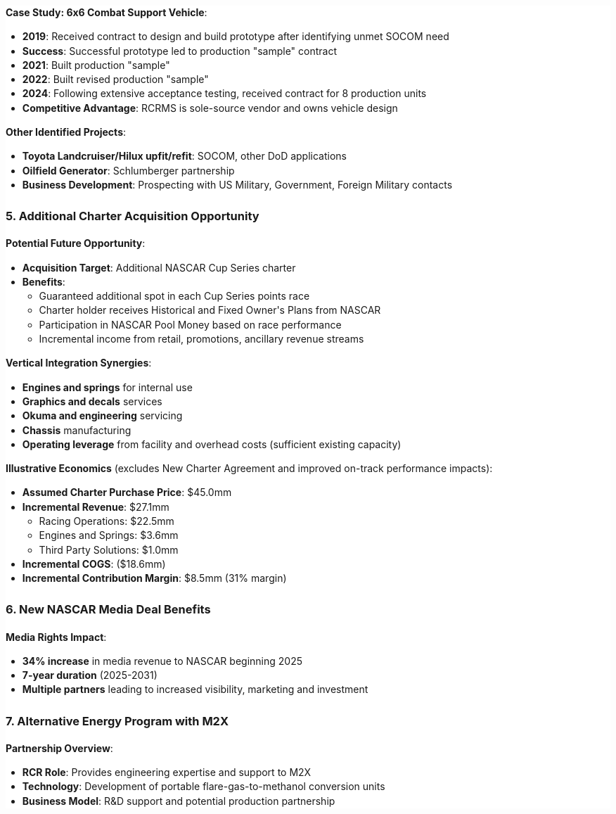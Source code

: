 **Case Study: 6x6 Combat Support Vehicle**:
- **2019**: Received contract to design and build prototype after identifying unmet SOCOM need
- **Success**: Successful prototype led to production "sample" contract
- **2021**: Built production "sample"
- **2022**: Built revised production "sample"  
- **2024**: Following extensive acceptance testing, received contract for 8 production units
- **Competitive Advantage**: RCRMS is sole-source vendor and owns vehicle design

**Other Identified Projects**:
- **Toyota Landcruiser/Hilux upfit/refit**: SOCOM, other DoD applications
- **Oilfield Generator**: Schlumberger partnership
- **Business Development**: Prospecting with US Military, Government, Foreign Military contacts

### 5. Additional Charter Acquisition Opportunity

**Potential Future Opportunity**:
- **Acquisition Target**: Additional NASCAR Cup Series charter
- **Benefits**: 
  - Guaranteed additional spot in each Cup Series points race
  - Charter holder receives Historical and Fixed Owner's Plans from NASCAR
  - Participation in NASCAR Pool Money based on race performance
  - Incremental income from retail, promotions, ancillary revenue streams

**Vertical Integration Synergies**:
- **Engines and springs** for internal use
- **Graphics and decals** services
- **Okuma and engineering** servicing
- **Chassis** manufacturing
- **Operating leverage** from facility and overhead costs (sufficient existing capacity)

**Illustrative Economics** (excludes New Charter Agreement and improved on-track performance impacts):
- **Assumed Charter Purchase Price**: $45.0mm
- **Incremental Revenue**: $27.1mm
  - Racing Operations: $22.5mm
  - Engines and Springs: $3.6mm  
  - Third Party Solutions: $1.0mm
- **Incremental COGS**: ($18.6mm)
- **Incremental Contribution Margin**: $8.5mm (31% margin)

### 6. New NASCAR Media Deal Benefits

**Media Rights Impact**:
- **34% increase** in media revenue to NASCAR beginning 2025
- **7-year duration** (2025-2031)
- **Multiple partners** leading to increased visibility, marketing and investment

### 7. Alternative Energy Program with M2X

**Partnership Overview**:
- **RCR Role**: Provides engineering expertise and support to M2X
- **Technology**: Development of portable flare-gas-to-methanol conversion units
- **Business Model**: R&D support and potential production partnership
